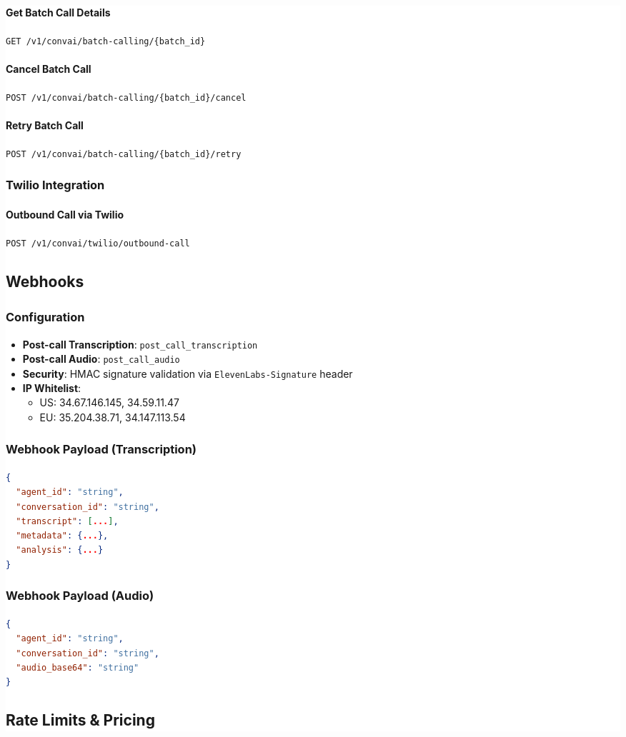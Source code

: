 #### Get Batch Call Details
```
GET /v1/convai/batch-calling/{batch_id}
```

#### Cancel Batch Call
```
POST /v1/convai/batch-calling/{batch_id}/cancel
```

#### Retry Batch Call
```
POST /v1/convai/batch-calling/{batch_id}/retry
```

### Twilio Integration
#### Outbound Call via Twilio
```
POST /v1/convai/twilio/outbound-call
```

## Webhooks

### Configuration
- **Post-call Transcription**: `post_call_transcription`
- **Post-call Audio**: `post_call_audio`
- **Security**: HMAC signature validation via `ElevenLabs-Signature` header
- **IP Whitelist**: 
  - US: 34.67.146.145, 34.59.11.47
  - EU: 35.204.38.71, 34.147.113.54

### Webhook Payload (Transcription)
```json
{
  "agent_id": "string",
  "conversation_id": "string",
  "transcript": [...],
  "metadata": {...},
  "analysis": {...}
}
```

### Webhook Payload (Audio)
```json
{
  "agent_id": "string", 
  "conversation_id": "string",
  "audio_base64": "string"
}
```

## Rate Limits & Pricing
